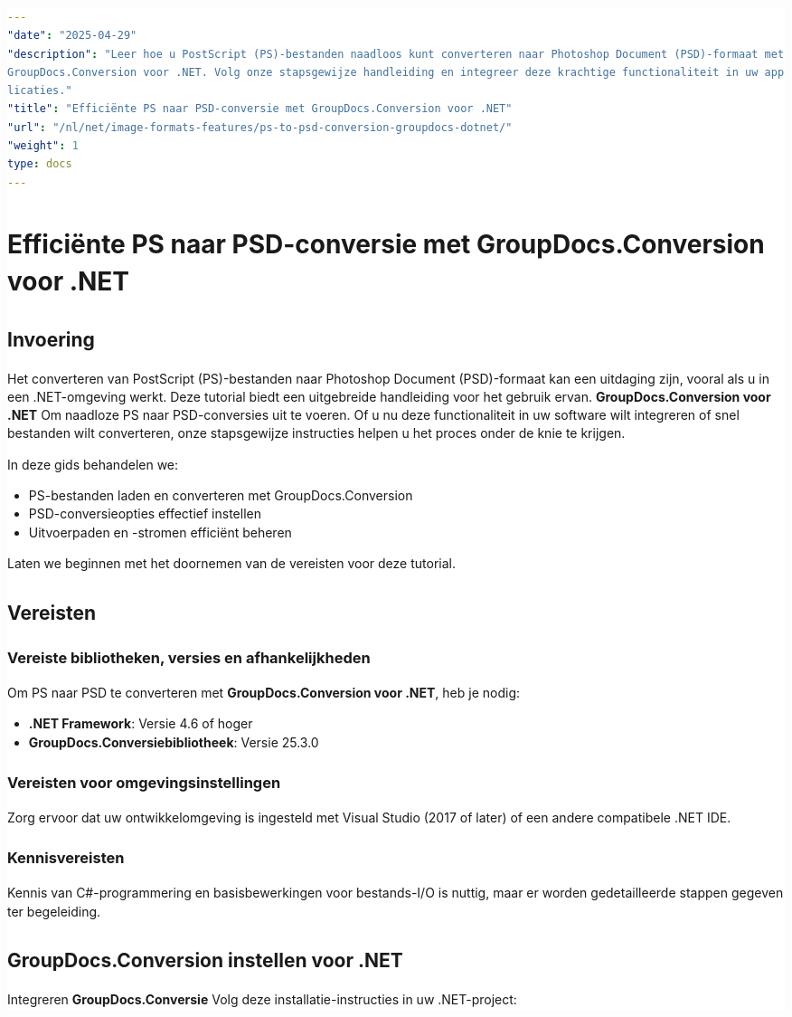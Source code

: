 ```yaml
---
"date": "2025-04-29"
"description": "Leer hoe u PostScript (PS)-bestanden naadloos kunt converteren naar Photoshop Document (PSD)-formaat met GroupDocs.Conversion voor .NET. Volg onze stapsgewijze handleiding en integreer deze krachtige functionaliteit in uw applicaties."
"title": "Efficiënte PS naar PSD-conversie met GroupDocs.Conversion voor .NET"
"url": "/nl/net/image-formats-features/ps-to-psd-conversion-groupdocs-dotnet/"
"weight": 1
type: docs
---
```

# Efficiënte PS naar PSD-conversie met GroupDocs.Conversion voor .NET

## Invoering

Het converteren van PostScript (PS)-bestanden naar Photoshop Document (PSD)-formaat kan een uitdaging zijn, vooral als u in een .NET-omgeving werkt. Deze tutorial biedt een uitgebreide handleiding voor het gebruik ervan. **GroupDocs.Conversion voor .NET** Om naadloze PS naar PSD-conversies uit te voeren. Of u nu deze functionaliteit in uw software wilt integreren of snel bestanden wilt converteren, onze stapsgewijze instructies helpen u het proces onder de knie te krijgen.

In deze gids behandelen we:
- PS-bestanden laden en converteren met GroupDocs.Conversion
- PSD-conversieopties effectief instellen
- Uitvoerpaden en -stromen efficiënt beheren

Laten we beginnen met het doornemen van de vereisten voor deze tutorial.

## Vereisten

### Vereiste bibliotheken, versies en afhankelijkheden
Om PS naar PSD te converteren met **GroupDocs.Conversion voor .NET**, heb je nodig:
- **.NET Framework**: Versie 4.6 of hoger
- **GroupDocs.Conversiebibliotheek**: Versie 25.3.0

### Vereisten voor omgevingsinstellingen
Zorg ervoor dat uw ontwikkelomgeving is ingesteld met Visual Studio (2017 of later) of een andere compatibele .NET IDE.

### Kennisvereisten
Kennis van C#-programmering en basisbewerkingen voor bestands-I/O is nuttig, maar er worden gedetailleerde stappen gegeven ter begeleiding.

## GroupDocs.Conversion instellen voor .NET
Integreren **GroupDocs.Conversie** Volg deze installatie-instructies in uw .NET-project:
